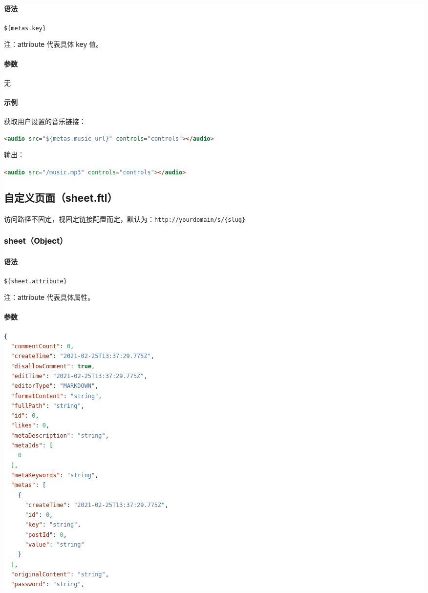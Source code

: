 #### 语法

```html
${metas.key}
```

注：attribute 代表具体 key 值。

#### 参数

无

#### 示例

获取用户设置的音乐链接：

```html
<audio src="${metas.music_url}" controls="controls"></audio>
```

输出：

```html
<audio src="/music.mp3" controls="controls"></audio>
```

## 自定义页面（sheet.ftl）

访问路径不固定，视固定链接配置而定，默认为：`http://yourdomain/s/{slug}`

### sheet（Object）

#### 语法

```html
${sheet.attribute}
```

注：attribute 代表具体属性。

#### 参数

```json
{
  "commentCount": 0,
  "createTime": "2021-02-25T13:37:29.775Z",
  "disallowComment": true,
  "editTime": "2021-02-25T13:37:29.775Z",
  "editorType": "MARKDOWN",
  "formatContent": "string",
  "fullPath": "string",
  "id": 0,
  "likes": 0,
  "metaDescription": "string",
  "metaIds": [
    0
  ],
  "metaKeywords": "string",
  "metas": [
    {
      "createTime": "2021-02-25T13:37:29.775Z",
      "id": 0,
      "key": "string",
      "postId": 0,
      "value": "string"
    }
  ],
  "originalContent": "string",
  "password": "string",
```